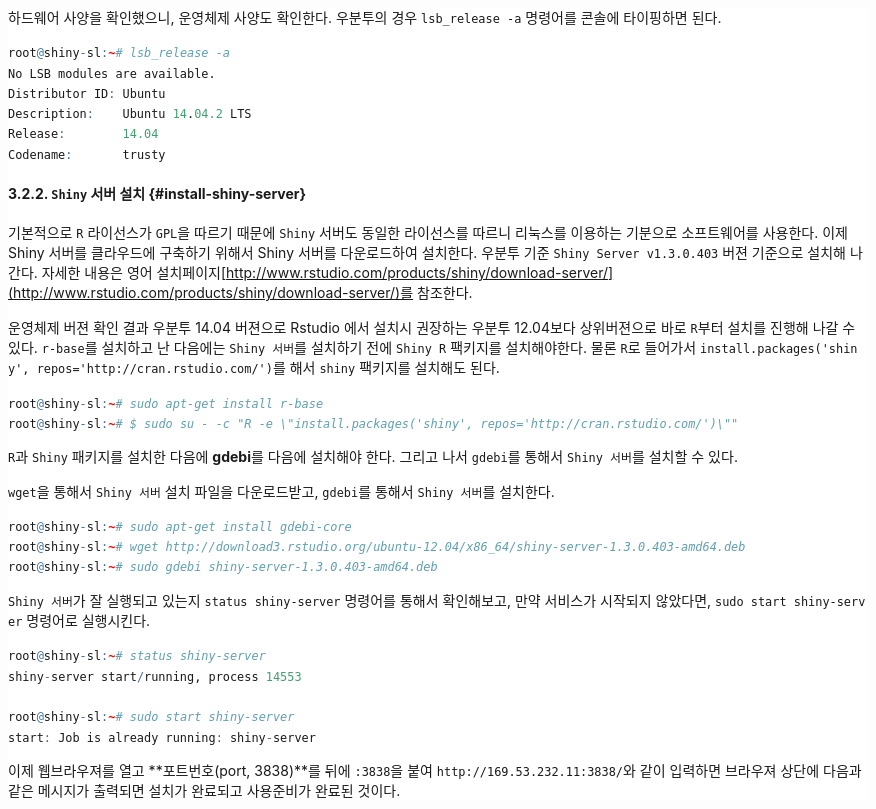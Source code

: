 하드웨어 사양을 확인했으니, 운영체제 사양도 확인한다. 우분투의 경우 `lsb_release -a` 명령어를 콘솔에 타이핑하면 된다.


```r
root@shiny-sl:~# lsb_release -a
No LSB modules are available.
Distributor ID: Ubuntu
Description:    Ubuntu 14.04.2 LTS
Release:        14.04
Codename:       trusty
```

#### 3.2.2. `Shiny` 서버 설치 {#install-shiny-server}

기본적으로 `R` 라이선스가 `GPL`을 따르기 때문에 `Shiny` 서버도 동일한 라이선스를 따르니 리눅스를 이용하는 기분으로 소프트웨어를 사용한다.
이제 Shiny 서버를 클라우드에 구축하기 위해서 Shiny 서버를 다운로드하여 설치한다.
우분투 기준 `Shiny Server v1.3.0.403` 버젼 기준으로 설치해 나간다. 자세한 내용은 영어 설치페이지[http://www.rstudio.com/products/shiny/download-server/](http://www.rstudio.com/products/shiny/download-server/)를 참조한다.

운영체제 버젼 확인 결과 우분투 14.04 버젼으로 Rstudio 에서 설치시 권장하는 우분투 12.04보다 상위버젼으로 바로 `R`부터 설치를 진행해 나갈 수 있다.
`r-base`를 설치하고 난 다음에는 `Shiny 서버`를 설치하기 전에 `Shiny R` 팩키지를 설치해야한다. 물론 `R`로 들어가서 
`install.packages('shiny', repos='http://cran.rstudio.com/')`를 해서 `shiny` 팩키지를 설치해도 된다. 


```r
root@shiny-sl:~# sudo apt-get install r-base
root@shiny-sl:~# $ sudo su - -c "R -e \"install.packages('shiny', repos='http://cran.rstudio.com/')\""
```

`R`과 `Shiny` 패키지를 설치한 다음에 **gdebi**를 다음에 설치해야 한다. 그리고 나서 `gdebi`를 통해서 `Shiny 서버`를 설치할 수 있다.

`wget`을 통해서 `Shiny 서버` 설치 파일을 다운로드받고, `gdebi`를 통해서 `Shiny 서버`를 설치한다.


```r
root@shiny-sl:~# sudo apt-get install gdebi-core
root@shiny-sl:~# wget http://download3.rstudio.org/ubuntu-12.04/x86_64/shiny-server-1.3.0.403-amd64.deb
root@shiny-sl:~# sudo gdebi shiny-server-1.3.0.403-amd64.deb
```

`Shiny 서버`가 잘 실행되고 있는지 `status shiny-server` 명령어를 통해서 확인해보고, 만약 서비스가 시작되지 않았다면, `sudo start shiny-server` 명령어로 실행시킨다. 


```r
root@shiny-sl:~# status shiny-server
shiny-server start/running, process 14553

root@shiny-sl:~# sudo start shiny-server
start: Job is already running: shiny-server
```

이제 웹브라우져를 열고 **포트번호(port, 3838)**를 뒤에 `:3838`을 붙여 `http://169.53.232.11:3838/`와 같이 입력하면 
브라우져 상단에 다음과 같은 메시지가 출력되면 설치가 완료되고 사용준비가 완료된 것이다.
